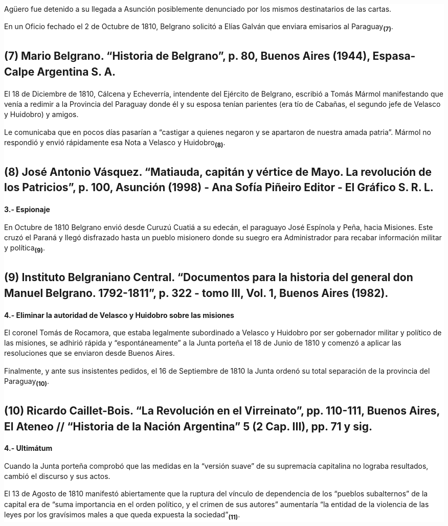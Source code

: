 Agüero fue detenido a su llegada a Asunción posiblemente denunciado por los mismos destinatarios de las cartas.

En un Oficio fechado el 2 de Octubre de 1810, Belgrano solicitó a Elías Galván que enviara emisarios al Paraguay<sub><strong>(7)</strong></sub>.

## **(7)** Mario Belgrano. “Historia de Belgrano”, p. 80, Buenos Aires (1944), Espasa-Calpe Argentina S. A.

El 18 de Diciembre de 1810, Cálcena y Echeverría, intendente del Ejército de Belgrano, escribió a Tomás Mármol manifestando que venía a redimir a la Provincia del Paraguay donde él y su esposa tenían parientes (era tío de Cabañas, el segundo jefe de Velasco y Huidobro) y amigos.

Le comunicaba que en pocos días pasarían a “castigar a quienes negaron y se apartaron de nuestra amada patria”. Mármol no respondió y envió rápidamente esa Nota a Velasco y Huidobro<sub><strong>(8)</strong></sub>.

## **(8)** José Antonio Vásquez. “Matiauda, capitán y vértice de Mayo. La revolución de los Patricios”, p. 100, Asunción (1998) - Ana Sofía Piñeiro Editor - El Gráfico S. R. L.

**3.- Espionaje**

En Octubre de 1810 Belgrano envió desde Curuzú Cuatiá a su edecán, el paraguayo José Espínola y Peña, hacia Misiones. Este cruzó el Paraná y llegó disfrazado hasta un pueblo misionero donde su suegro era Administrador para recabar información militar y política<sub><strong>(9)</strong></sub>.

## **(9)** Instituto Belgraniano Central. “Documentos para la historia del general don Manuel Belgrano. 1792-1811”, p. 322 - tomo III, Vol. 1, Buenos Aires (1982).

**4.- Eliminar la autoridad de Velasco y Huidobro sobre las misiones**

El coronel Tomás de Rocamora, que estaba legalmente subordinado a Velasco y Huidobro por ser gobernador militar y político de las misiones, se adhirió rápida y “espontáneamente” a la Junta porteña el 18 de Junio de 1810 y comenzó a aplicar las resoluciones que se enviaron desde Buenos Aires.

Finalmente, y ante sus insistentes pedidos, el 16 de Septiembre de 1810 la Junta ordenó su total separación de la provincia del Paraguay<sub><strong>(10)</strong></sub>.

## **(10)** Ricardo Caillet-Bois. “La Revolución en el Virreinato”, pp. 110-111, Buenos Aires, El Ateneo // “Historia de la Nación Argentina” 5 (2 Cap. III), pp. 71 y sig.

**4.- Ultimátum**

Cuando la Junta porteña comprobó que las medidas en la “versión suave” de su supremacía capitalina no lograba resultados, cambió el discurso y sus actos.

El 13 de Agosto de 1810 manifestó abiertamente que la ruptura del vínculo de dependencia de los “pueblos subalternos” de la capital era de “suma importancia en el orden político, y el crimen de sus autores” aumentaría “la entidad de la violencia de las leyes por los gravísimos males a que queda expuesta la sociedad”<sub><strong>(11)</strong></sub>.
